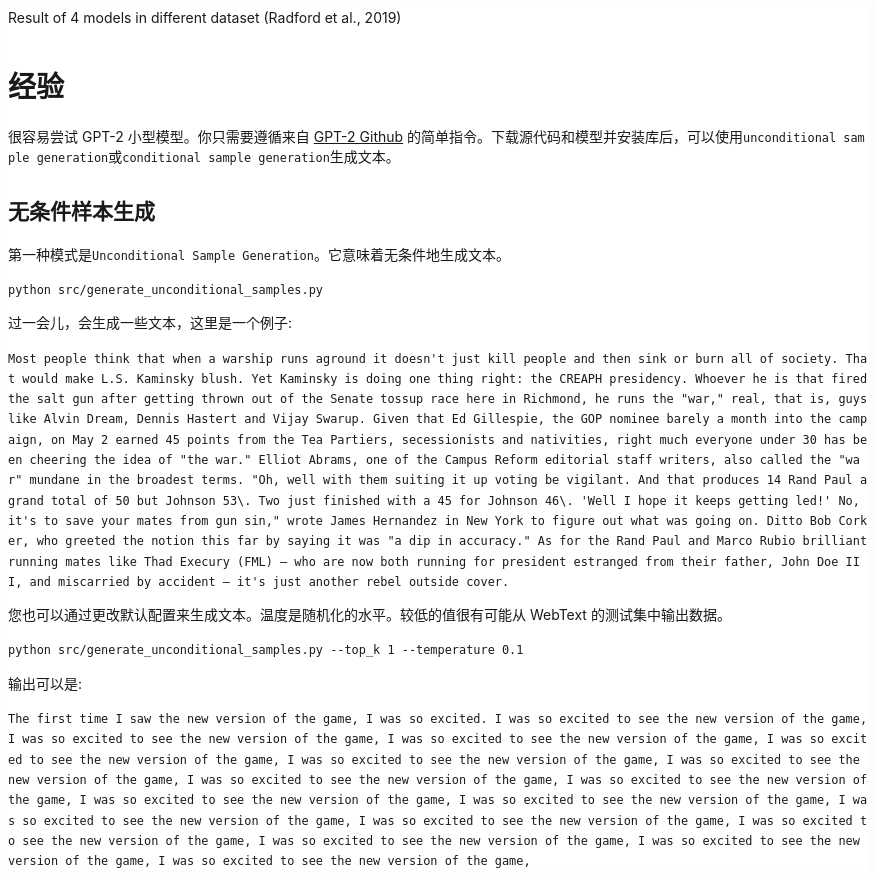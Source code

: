 Result of 4 models in different dataset (Radford et al., 2019)

# 经验

很容易尝试 GPT-2 小型模型。你只需要遵循来自 [GPT-2 Github](https://github.com/openai/gpt-2) 的简单指令。下载源代码和模型并安装库后，可以使用`unconditional sample generation`或`conditional sample generation`生成文本。

## 无条件样本生成

第一种模式是`Unconditional Sample Generation`。它意味着无条件地生成文本。

```
python src/generate_unconditional_samples.py
```

过一会儿，会生成一些文本，这里是一个例子:

```
Most people think that when a warship runs aground it doesn't just kill people and then sink or burn all of society. That would make L.S. Kaminsky blush. Yet Kaminsky is doing one thing right: the CREAPH presidency. Whoever he is that fired the salt gun after getting thrown out of the Senate tossup race here in Richmond, he runs the "war," real, that is, guys like Alvin Dream, Dennis Hastert and Vijay Swarup. Given that Ed Gillespie, the GOP nominee barely a month into the campaign, on May 2 earned 45 points from the Tea Partiers, secessionists and nativities, right much everyone under 30 has been cheering the idea of "the war." Elliot Abrams, one of the Campus Reform editorial staff writers, also called the "war" mundane in the broadest terms. "Oh, well with them suiting it up voting be vigilant. And that produces 14 Rand Paul a grand total of 50 but Johnson 53\. Two just finished with a 45 for Johnson 46\. 'Well I hope it keeps getting led!' No, it's to save your mates from gun sin," wrote James Hernandez in New York to figure out what was going on. Ditto Bob Corker, who greeted the notion this far by saying it was "a dip in accuracy." As for the Rand Paul and Marco Rubio brilliant running mates like Thad Execury (FML) — who are now both running for president estranged from their father, John Doe III, and miscarried by accident — it's just another rebel outside cover.
```

您也可以通过更改默认配置来生成文本。温度是随机化的水平。较低的值很有可能从 WebText 的测试集中输出数据。

```
python src/generate_unconditional_samples.py --top_k 1 --temperature 0.1
```

输出可以是:

```
The first time I saw the new version of the game, I was so excited. I was so excited to see the new version of the game, I was so excited to see the new version of the game, I was so excited to see the new version of the game, I was so excited to see the new version of the game, I was so excited to see the new version of the game, I was so excited to see the new version of the game, I was so excited to see the new version of the game, I was so excited to see the new version of the game, I was so excited to see the new version of the game, I was so excited to see the new version of the game, I was so excited to see the new version of the game, I was so excited to see the new version of the game, I was so excited to see the new version of the game, I was so excited to see the new version of the game, I was so excited to see the new version of the game, I was so excited to see the new version of the game,
```
